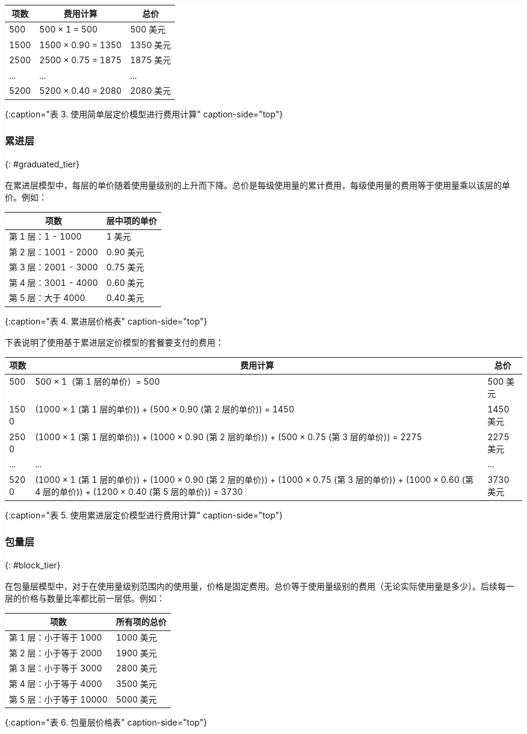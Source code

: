 | 项数| 费用计算| 总价|
|-------------------|--------------------|-------------|
|500|	500 × 1 = 500|	500 美元|
|1500|	1500 × 0.90 = 1350|	1350 美元|
|2500|	2500 × 0.75 = 1875|	1875 美元|
|... |	... |	...|
|5200|	5200 × 0.40 = 2080|2080 美元|
{:caption="表 3. 使用简单层定价模型进行费用计算" caption-side="top"}

### 累进层
{: #graduated_tier}

在累进层模型中，每层的单价随着使用量级别的上升而下降。总价是每级使用量的累计费用，每级使用量的费用等于使用量乘以该层的单价。例如：

| 项数|	层中项的单价|
|-------------------|------------------------------------|
|    第 1 层：1 - 1000|	1 美元|
|   第 2 层：1001 - 2000|	0.90 美元|
|    第 3 层：2001 - 3000|	0.75 美元|
|    第 4 层：3001 - 4000|	0.60 美元|
|    第 5 层：大于 4000|	0.40 美元|
{:caption="表 4. 累进层价格表" caption-side="top"}

下表说明了使用基于累进层定价模型的套餐要支付的费用：

|项数| 费用计算| 总价|
|------------------|--------------------|------------|
|500|	500 × 1（第 1 层的单价）= 500|	500 美元|
|1500|	(1000 × 1 (第 1 层的单价)) + (500 × 0.90 (第 2 层的单价)) = 1450|	1450 美元|
|2500|	(1000 × 1 (第 1 层的单价)) + (1000 × 0.90 (第 2 层的单价)) + (500 × 0.75 (第 3 层的单价)) = 2275|	2275 美元|
|... |	... |	...|
|5200|	(1000 × 1 (第 1 层的单价)) + (1000 × 0.90 (第 2 层的单价)) + (1000 × 0.75 (第 3 层的单价)) + (1000 × 0.60 (第 4 层的单价)) + (1200 × 0.40 (第 5 层的单价)) = 3730|	3730 美元|
{:caption="表 5. 使用累进层定价模型进行费用计算" caption-side="top"}

### 包量层
{: #block_tier}

在包量层模型中，对于在使用量级别范围内的使用量，价格是固定费用。总价等于使用量级别的费用（无论实际使用量是多少）。后续每一层的价格与数量比率都比前一层低。例如：

|项数|	所有项的总价|
|------------------|-----------------------------|
| 第 1 层：小于等于 1000|	1000 美元|
| 第 2 层：小于等于 2000|	1900 美元|
| 第 3 层：小于等于 3000|	2800 美元|
| 第 4 层：小于等于 4000|	3500 美元|
| 第 5 层：小于等于 10000|	5000 美元|
{:caption="表 6. 包量层价格表" caption-side="top"}
